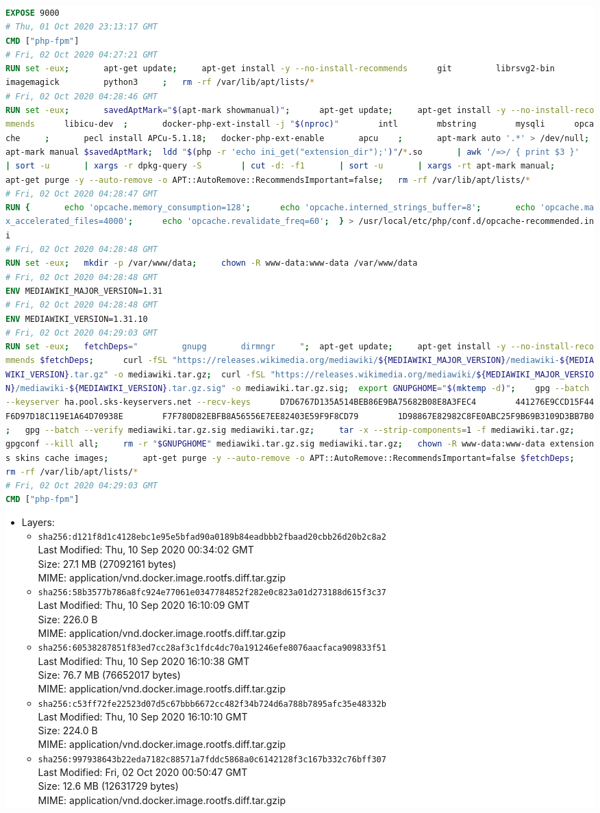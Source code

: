 ```dockerfile
EXPOSE 9000
# Thu, 01 Oct 2020 23:13:17 GMT
CMD ["php-fpm"]
# Fri, 02 Oct 2020 04:27:21 GMT
RUN set -eux; 		apt-get update; 	apt-get install -y --no-install-recommends 		git 		librsvg2-bin 		imagemagick 		python3 	; 	rm -rf /var/lib/apt/lists/*
# Fri, 02 Oct 2020 04:28:46 GMT
RUN set -eux; 		savedAptMark="$(apt-mark showmanual)"; 		apt-get update; 	apt-get install -y --no-install-recommends 		libicu-dev 	; 		docker-php-ext-install -j "$(nproc)" 		intl 		mbstring 		mysqli 		opcache 	; 		pecl install APCu-5.1.18; 	docker-php-ext-enable 		apcu 	; 		apt-mark auto '.*' > /dev/null; 	apt-mark manual $savedAptMark; 	ldd "$(php -r 'echo ini_get("extension_dir");')"/*.so 		| awk '/=>/ { print $3 }' 		| sort -u 		| xargs -r dpkg-query -S 		| cut -d: -f1 		| sort -u 		| xargs -rt apt-mark manual; 		apt-get purge -y --auto-remove -o APT::AutoRemove::RecommendsImportant=false; 	rm -rf /var/lib/apt/lists/*
# Fri, 02 Oct 2020 04:28:47 GMT
RUN { 		echo 'opcache.memory_consumption=128'; 		echo 'opcache.interned_strings_buffer=8'; 		echo 'opcache.max_accelerated_files=4000'; 		echo 'opcache.revalidate_freq=60'; 	} > /usr/local/etc/php/conf.d/opcache-recommended.ini
# Fri, 02 Oct 2020 04:28:48 GMT
RUN set -eux; 	mkdir -p /var/www/data; 	chown -R www-data:www-data /var/www/data
# Fri, 02 Oct 2020 04:28:48 GMT
ENV MEDIAWIKI_MAJOR_VERSION=1.31
# Fri, 02 Oct 2020 04:28:48 GMT
ENV MEDIAWIKI_VERSION=1.31.10
# Fri, 02 Oct 2020 04:29:03 GMT
RUN set -eux; 	fetchDeps=" 		gnupg 		dirmngr 	"; 	apt-get update; 	apt-get install -y --no-install-recommends $fetchDeps; 		curl -fSL "https://releases.wikimedia.org/mediawiki/${MEDIAWIKI_MAJOR_VERSION}/mediawiki-${MEDIAWIKI_VERSION}.tar.gz" -o mediawiki.tar.gz; 	curl -fSL "https://releases.wikimedia.org/mediawiki/${MEDIAWIKI_MAJOR_VERSION}/mediawiki-${MEDIAWIKI_VERSION}.tar.gz.sig" -o mediawiki.tar.gz.sig; 	export GNUPGHOME="$(mktemp -d)"; 	gpg --batch --keyserver ha.pool.sks-keyservers.net --recv-keys 		D7D6767D135A514BEB86E9BA75682B08E8A3FEC4 		441276E9CCD15F44F6D97D18C119E1A64D70938E 		F7F780D82EBFB8A56556E7EE82403E59F9F8CD79 		1D98867E82982C8FE0ABC25F9B69B3109D3BB7B0 	; 	gpg --batch --verify mediawiki.tar.gz.sig mediawiki.tar.gz; 	tar -x --strip-components=1 -f mediawiki.tar.gz; 	gpgconf --kill all; 	rm -r "$GNUPGHOME" mediawiki.tar.gz.sig mediawiki.tar.gz; 	chown -R www-data:www-data extensions skins cache images; 		apt-get purge -y --auto-remove -o APT::AutoRemove::RecommendsImportant=false $fetchDeps; 	rm -rf /var/lib/apt/lists/*
# Fri, 02 Oct 2020 04:29:03 GMT
CMD ["php-fpm"]
```

-	Layers:
	-	`sha256:d121f8d1c4128ebc1e95e5bfad90a0189b84eadbbb2fbaad20cbb26d20b2c8a2`  
		Last Modified: Thu, 10 Sep 2020 00:34:02 GMT  
		Size: 27.1 MB (27092161 bytes)  
		MIME: application/vnd.docker.image.rootfs.diff.tar.gzip
	-	`sha256:58b3577b786a8fc924e77061e0347784852f282e0c823a01d273188d615f3c37`  
		Last Modified: Thu, 10 Sep 2020 16:10:09 GMT  
		Size: 226.0 B  
		MIME: application/vnd.docker.image.rootfs.diff.tar.gzip
	-	`sha256:60538287851f83ed7cc28af3c1fdc4dc70a191246efe8076aacfaca909833f51`  
		Last Modified: Thu, 10 Sep 2020 16:10:38 GMT  
		Size: 76.7 MB (76652017 bytes)  
		MIME: application/vnd.docker.image.rootfs.diff.tar.gzip
	-	`sha256:c53ff72fe22523d07d5c67bbb6672cc482f34b724d6a788b7895afc35e48332b`  
		Last Modified: Thu, 10 Sep 2020 16:10:10 GMT  
		Size: 224.0 B  
		MIME: application/vnd.docker.image.rootfs.diff.tar.gzip
	-	`sha256:997938643b22eda7182c88571a7fddc5868a0c6142128f3c167b332c76bff307`  
		Last Modified: Fri, 02 Oct 2020 00:50:47 GMT  
		Size: 12.6 MB (12631729 bytes)  
		MIME: application/vnd.docker.image.rootfs.diff.tar.gzip